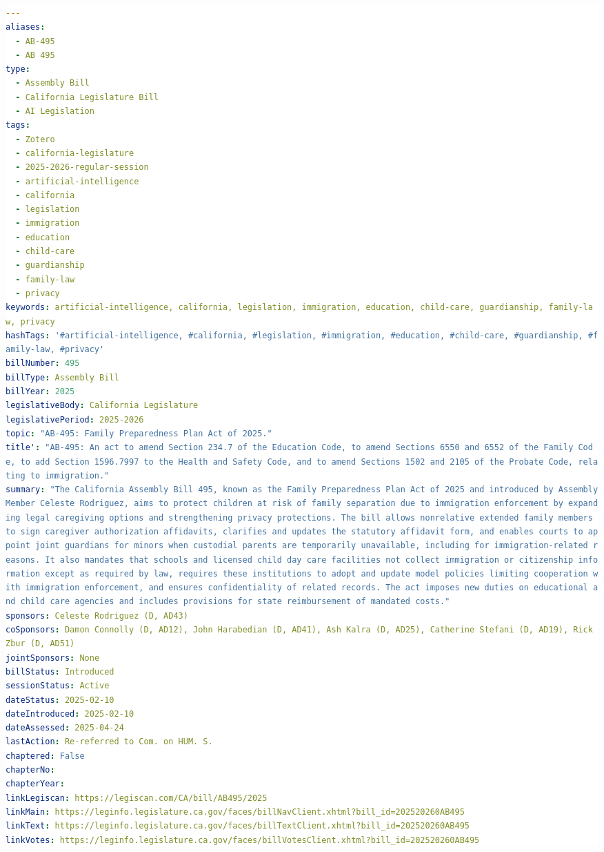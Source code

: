 ```yaml
---
aliases:
  - AB-495
  - AB 495
type:
  - Assembly Bill
  - California Legislature Bill
  - AI Legislation
tags:
  - Zotero
  - california-legislature
  - 2025-2026-regular-session
  - artificial-intelligence
  - california
  - legislation
  - immigration
  - education
  - child-care
  - guardianship
  - family-law
  - privacy
keywords: artificial-intelligence, california, legislation, immigration, education, child-care, guardianship, family-law, privacy
hashTags: '#artificial-intelligence, #california, #legislation, #immigration, #education, #child-care, #guardianship, #family-law, #privacy'
billNumber: 495
billType: Assembly Bill
billYear: 2025
legislativeBody: California Legislature
legislativePeriod: 2025-2026
topic: "AB-495: Family Preparedness Plan Act of 2025."
title': "AB-495: An act to amend Section 234.7 of the Education Code, to amend Sections 6550 and 6552 of the Family Code, to add Section 1596.7997 to the Health and Safety Code, and to amend Sections 1502 and 2105 of the Probate Code, relating to immigration."
summary: "The California Assembly Bill 495, known as the Family Preparedness Plan Act of 2025 and introduced by Assembly Member Celeste Rodriguez, aims to protect children at risk of family separation due to immigration enforcement by expanding legal caregiving options and strengthening privacy protections. The bill allows nonrelative extended family members to sign caregiver authorization affidavits, clarifies and updates the statutory affidavit form, and enables courts to appoint joint guardians for minors when custodial parents are temporarily unavailable, including for immigration-related reasons. It also mandates that schools and licensed child day care facilities not collect immigration or citizenship information except as required by law, requires these institutions to adopt and update model policies limiting cooperation with immigration enforcement, and ensures confidentiality of related records. The act imposes new duties on educational and child care agencies and includes provisions for state reimbursement of mandated costs."
sponsors: Celeste Rodriguez (D, AD43)
coSponsors: Damon Connolly (D, AD12), John Harabedian (D, AD41), Ash Kalra (D, AD25), Catherine Stefani (D, AD19), Rick Zbur (D, AD51)
jointSponsors: None
billStatus: Introduced
sessionStatus: Active
dateStatus: 2025-02-10
dateIntroduced: 2025-02-10
dateAssessed: 2025-04-24
lastAction: Re-referred to Com. on HUM. S.
chaptered: False
chapterNo: 
chapterYear: 
linkLegiscan: https://legiscan.com/CA/bill/AB495/2025
linkMain: https://leginfo.legislature.ca.gov/faces/billNavClient.xhtml?bill_id=202520260AB495
linkText: https://leginfo.legislature.ca.gov/faces/billTextClient.xhtml?bill_id=202520260AB495
linkVotes: https://leginfo.legislature.ca.gov/faces/billVotesClient.xhtml?bill_id=202520260AB495
```
